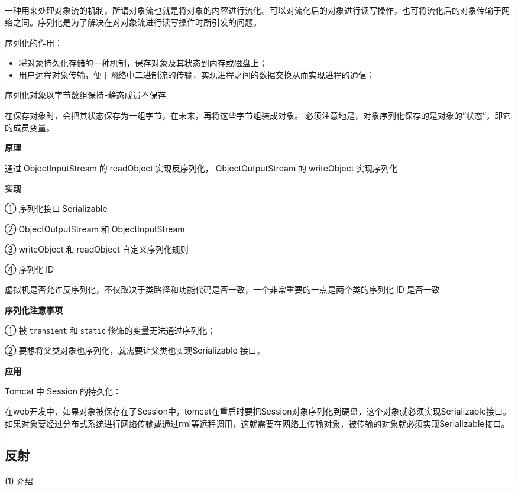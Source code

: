 

一种用来处理对象流的机制，所谓对象流也就是将对象的内容进行流化。可以对流化后的对象进行读写操作，也可将流化后的对象传输于网络之间。序列化是为了解决在对对象流进行读写操作时所引发的问题。





序列化的作用：

- 将对象持久化存储的一种机制，保存对象及其状态到内存或磁盘上；
- 用户远程对象传输，便于网络中二进制流的传输，实现进程之间的数据交换从而实现进程的通信；

序列化对象以字节数组保持-静态成员不保存

在保存对象时，会把其状态保存为一组字节，在未来，再将这些字节组装成对象。
必须注意地是，对象序列化保存的是对象的”状态”，即它的成员变量。





**原理**

通过 ObjectInputStream 的 readObject 实现反序列化， ObjectOutputStream 的 writeObject 实现序列化





**实现**

① 序列化接口 Serializable

② ObjectOutputStream 和 ObjectInputStream 

③ writeObject 和 readObject 自定义序列化规则

④ 序列化 ID

虚拟机是否允许反序列化，不仅取决于类路径和功能代码是否一致，一个非常重要的一点是两个类的序列化 ID 是否一致





**序列化注意事项**

① 被 `transient` 和 `static` 修饰的变量无法通过序列化；

② 要想将父类对象也序列化，就需要让父类也实现Serializable 接口。





**应用**

Tomcat 中 Session 的持久化： 

在web开发中，如果对象被保存在了Session中，tomcat在重启时要把Session对象序列化到硬盘，这个对象就必须实现Serializable接口。如果对象要经过分布式系统进行网络传输或通过rmi等远程调用，这就需要在网络上传输对象，被传输的对象就必须实现Serializable接口。





## 反射

(1) 介绍
